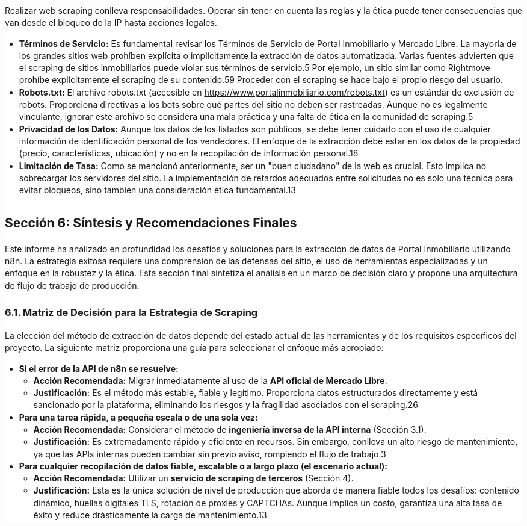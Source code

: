 Realizar web scraping conlleva responsabilidades. Operar sin tener en cuenta las reglas y la ética puede tener consecuencias que van desde el bloqueo de la IP hasta acciones legales.

* **Términos de Servicio:** Es fundamental revisar los Términos de Servicio de Portal Inmobiliario y Mercado Libre. La mayoría de los grandes sitios web prohíben explícita o implícitamente la extracción de datos automatizada. Varias fuentes advierten que el scraping de sitios inmobiliarios puede violar sus términos de servicio.5 Por ejemplo, un sitio similar como Rightmove prohíbe explícitamente el scraping de su contenido.59 Proceder con el scraping se hace bajo el propio riesgo del usuario.  
* **Robots.txt:** El archivo robots.txt (accesible en https://www.portalinmobiliario.com/robots.txt) es un estándar de exclusión de robots. Proporciona directivas a los bots sobre qué partes del sitio no deben ser rastreadas. Aunque no es legalmente vinculante, ignorar este archivo se considera una mala práctica y una falta de ética en la comunidad de scraping.5  
* **Privacidad de los Datos:** Aunque los datos de los listados son públicos, se debe tener cuidado con el uso de cualquier información de identificación personal de los vendedores. El enfoque de la extracción debe estar en los datos de la propiedad (precio, características, ubicación) y no en la recopilación de información personal.18  
* **Limitación de Tasa:** Como se mencionó anteriormente, ser un "buen ciudadano" de la web es crucial. Esto implica no sobrecargar los servidores del sitio. La implementación de retardos adecuados entre solicitudes no es solo una técnica para evitar bloqueos, sino también una consideración ética fundamental.13

## **Sección 6: Síntesis y Recomendaciones Finales**

Este informe ha analizado en profundidad los desafíos y soluciones para la extracción de datos de Portal Inmobiliario utilizando n8n. La estrategia exitosa requiere una comprensión de las defensas del sitio, el uso de herramientas especializadas y un enfoque en la robustez y la ética. Esta sección final sintetiza el análisis en un marco de decisión claro y propone una arquitectura de flujo de trabajo de producción.

### **6.1. Matriz de Decisión para la Estrategia de Scraping**

La elección del método de extracción de datos depende del estado actual de las herramientas y de los requisitos específicos del proyecto. La siguiente matriz proporciona una guía para seleccionar el enfoque más apropiado:

* **Si el error de la API de n8n se resuelve:**  
  * **Acción Recomendada:** Migrar inmediatamente al uso de la **API oficial de Mercado Libre**.  
  * **Justificación:** Es el método más estable, fiable y legítimo. Proporciona datos estructurados directamente y está sancionado por la plataforma, eliminando los riesgos y la fragilidad asociados con el scraping.26  
* **Para una tarea rápida, a pequeña escala o de una sola vez:**  
  * **Acción Recomendada:** Considerar el método de **ingeniería inversa de la API interna** (Sección 3.1).  
  * **Justificación:** Es extremadamente rápido y eficiente en recursos. Sin embargo, conlleva un alto riesgo de mantenimiento, ya que las APIs internas pueden cambiar sin previo aviso, rompiendo el flujo de trabajo.3  
* **Para cualquier recopilación de datos fiable, escalable o a largo plazo (el escenario actual):**  
  * **Acción Recomendada:** Utilizar un **servicio de scraping de terceros** (Sección 4).  
  * **Justificación:** Esta es la única solución de nivel de producción que aborda de manera fiable todos los desafíos: contenido dinámico, huellas digitales TLS, rotación de proxies y CAPTCHAs. Aunque implica un costo, garantiza una alta tasa de éxito y reduce drásticamente la carga de mantenimiento.13

